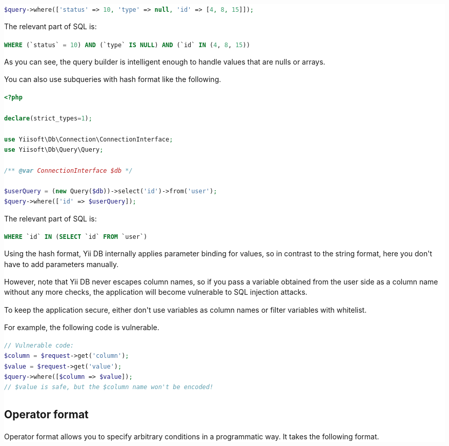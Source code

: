 ```php
$query->where(['status' => 10, 'type' => null, 'id' => [4, 8, 15]]);
```

The relevant part of SQL is:

```sql
WHERE (`status` = 10) AND (`type` IS NULL) AND (`id` IN (4, 8, 15))
```

As you can see, the query builder is intelligent enough to handle values that are nulls or arrays.

You can also use subqueries with hash format like the following.

```php
<?php

declare(strict_types=1);

use Yiisoft\Db\Connection\ConnectionInterface;
use Yiisoft\Db\Query\Query;

/** @var ConnectionInterface $db */

$userQuery = (new Query($db))->select('id')->from('user');
$query->where(['id' => $userQuery]);
```

The relevant part of SQL is:

```sql
WHERE `id` IN (SELECT `id` FROM `user`)
```

Using the hash format, Yii DB internally applies parameter binding for values, so in contrast to the string format,
here you don't have to add parameters manually.

However, note that Yii DB never escapes column names, so if you pass a variable obtained from the user side as a column
name without any more checks, the application will become vulnerable to SQL injection attacks.

To keep the application secure, either don't use variables as column names or filter variables with whitelist.

For example, the following code is vulnerable.

```php
// Vulnerable code:
$column = $request->get('column');
$value = $request->get('value');
$query->where([$column => $value]);
// $value is safe, but the $column name won't be encoded!
```

## Operator format

Operator format allows you to specify arbitrary conditions in a programmatic way. It takes the following format.
